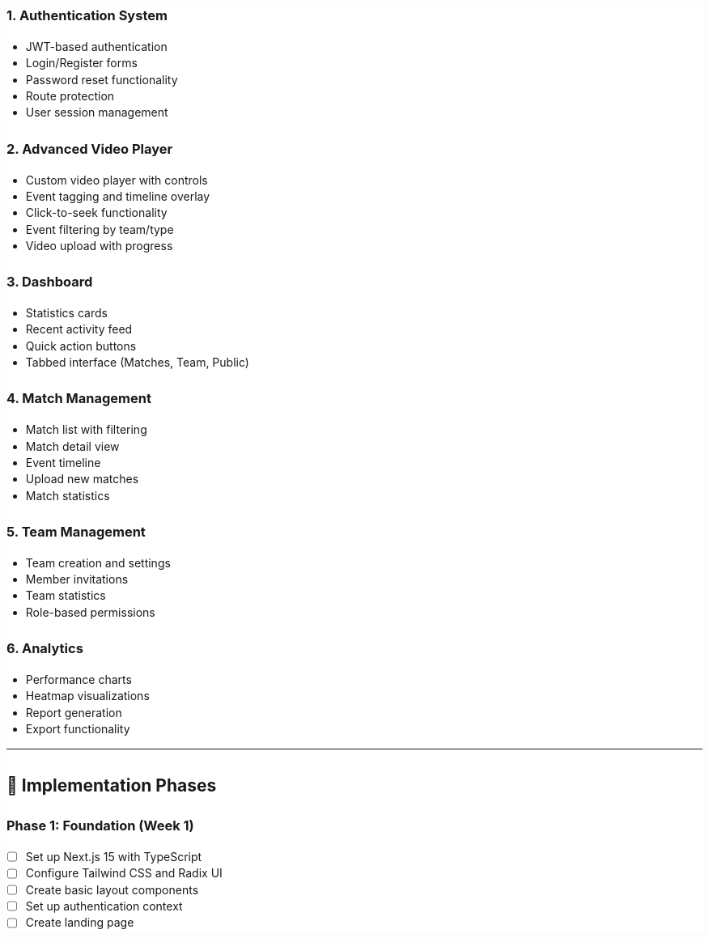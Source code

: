 ### **1. Authentication System**
- JWT-based authentication
- Login/Register forms
- Password reset functionality
- Route protection
- User session management

### **2. Advanced Video Player**
- Custom video player with controls
- Event tagging and timeline overlay
- Click-to-seek functionality
- Event filtering by team/type
- Video upload with progress

### **3. Dashboard**
- Statistics cards
- Recent activity feed
- Quick action buttons
- Tabbed interface (Matches, Team, Public)

### **4. Match Management**
- Match list with filtering
- Match detail view
- Event timeline
- Upload new matches
- Match statistics

### **5. Team Management**
- Team creation and settings
- Member invitations
- Team statistics
- Role-based permissions

### **6. Analytics**
- Performance charts
- Heatmap visualizations
- Report generation
- Export functionality

---

## 🚀 **Implementation Phases**

### **Phase 1: Foundation (Week 1)**
- [ ] Set up Next.js 15 with TypeScript
- [ ] Configure Tailwind CSS and Radix UI
- [ ] Create basic layout components
- [ ] Set up authentication context
- [ ] Create landing page
